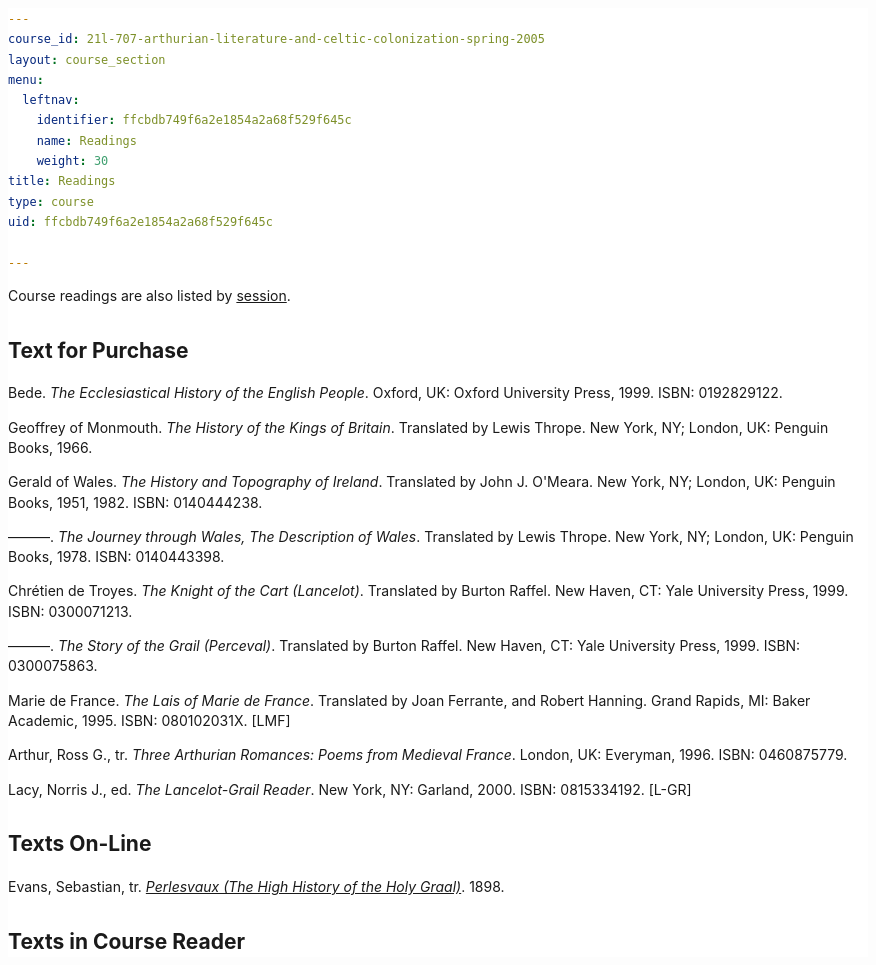 ```yaml
---
course_id: 21l-707-arthurian-literature-and-celtic-colonization-spring-2005
layout: course_section
menu:
  leftnav:
    identifier: ffcbdb749f6a2e1854a2a68f529f645c
    name: Readings
    weight: 30
title: Readings
type: course
uid: ffcbdb749f6a2e1854a2a68f529f645c

---
```


Course readings are also listed by [session](#readings_session).

Text for Purchase
-----------------

Bede. _The Ecclesiastical History of the English People_. Oxford, UK: Oxford University Press, 1999. ISBN: 0192829122.

Geoffrey of Monmouth. _The History of the Kings of Britain_. Translated by Lewis Thrope. New York, NY; London, UK: Penguin Books, 1966.

Gerald of Wales. _The History and Topography of Ireland_. Translated by John J. O'Meara. New York, NY; London, UK: Penguin Books, 1951, 1982. ISBN: 0140444238.

———. _The Journey through Wales, The Description of Wales_. Translated by Lewis Thrope. New York, NY; London, UK: Penguin Books, 1978. ISBN: 0140443398.

Chrétien de Troyes. _The Knight of the Cart (Lancelot)_. Translated by Burton Raffel. New Haven, CT: Yale University Press, 1999. ISBN: 0300071213.

———. _The Story of the Grail (Perceval)_. Translated by Burton Raffel. New Haven, CT: Yale University Press, 1999. ISBN: 0300075863.

Marie de France. _The Lais of Marie de France_. Translated by Joan Ferrante, and Robert Hanning. Grand Rapids, MI: Baker Academic, 1995. ISBN: 080102031X. \[LMF\]

Arthur, Ross G., tr. _Three Arthurian Romances: Poems from Medieval France_. London, UK: Everyman, 1996. ISBN: 0460875779.

Lacy, Norris J., ed. _The Lancelot-Grail Reader_. New York, NY: Garland, 2000. ISBN: 0815334192. \[L-GR\]

Texts On-Line
-------------

Evans, Sebastian, tr. [_Perlesvaux (The High History of the Holy Graal)_](https://archive.org/details/highhistoryofhol00perliala/page/4). 1898.

Texts in Course Reader
----------------------
